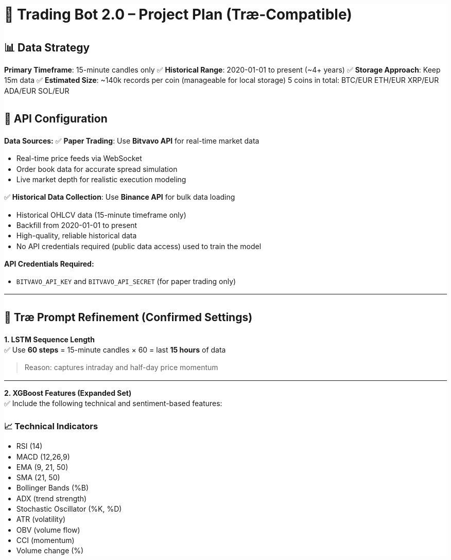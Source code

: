 # 🚀 Trading Bot 2.0 – Project Plan (Træ-Compatible)

## 📊 Data Strategy

**Primary Timeframe**: 15-minute candles only
✅ **Historical Range**: 2020-01-01 to present (~4+ years)
✅ **Storage Approach**: Keep 15m data 
✅ **Estimated Size**: ~140k records per coin (manageable for local storage)
5 coins in total: BTC/EUR ETH/EUR XRP/EUR ADA/EUR SOL/EUR

## 🔌 API Configuration

**Data Sources:**
✅ **Paper Trading**: Use **Bitvavo API** for real-time market data
- Real-time price feeds via WebSocket
- Order book data for accurate spread simulation
- Live market depth for realistic execution modeling

✅ **Historical Data Collection**: Use **Binance API** for bulk data loading
- Historical OHLCV data (15-minute timeframe only)
- Backfill from 2020-01-01 to present
- High-quality, reliable historical data
- No API credentials required (public data access)
used to train the model

**API Credentials Required:**
- `BITVAVO_API_KEY` and `BITVAVO_API_SECRET` (for paper trading only)

---

## 🤖 Træ Prompt Refinement (Confirmed Settings)

**1. LSTM Sequence Length**  
✅ Use **60 steps** = 15-minute candles × 60 = last **15 hours** of data  
> Reason: captures intraday and half-day price momentum

---

**2. XGBoost Features (Expanded Set)**  
✅ Include the following technical and sentiment-based features:

### 📈 Technical Indicators
- RSI (14)
- MACD (12,26,9)
- EMA (9, 21, 50)
- SMA (21, 50)
- Bollinger Bands (%B)
- ADX (trend strength)
- Stochastic Oscillator (%K, %D)
- ATR (volatility)
- OBV (volume flow)
- CCI (momentum)
- Volume change (%)
